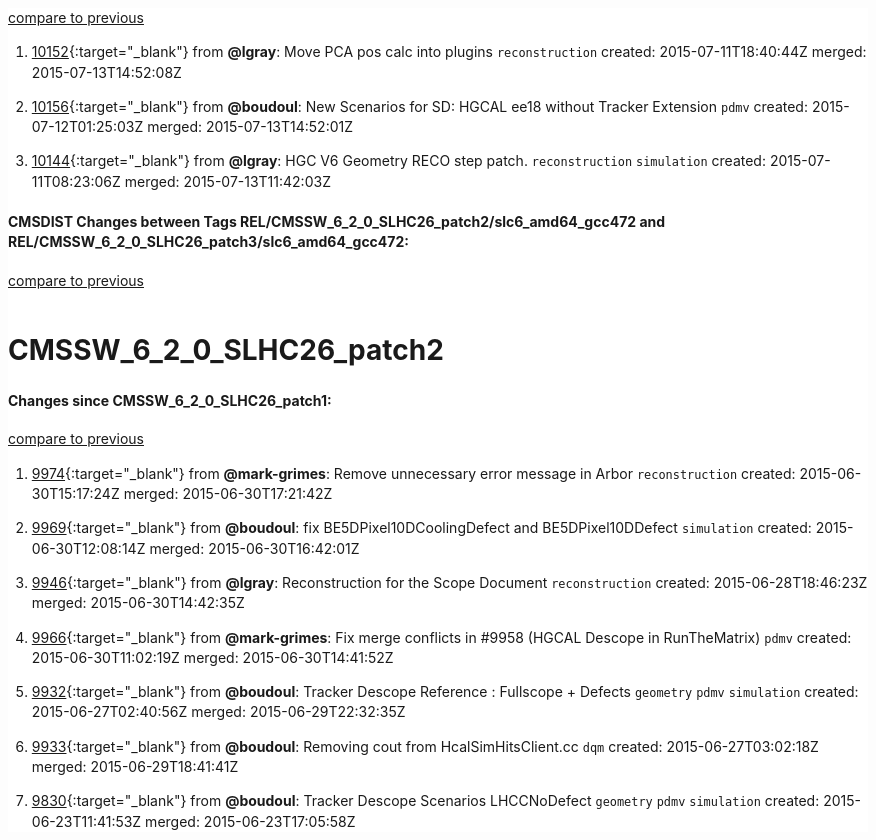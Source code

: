 [compare to previous](https://github.com/cms-sw/cmssw/compare/CMSSW_6_2_0_SLHC26_patch2...CMSSW_6_2_0_SLHC26_patch3)



1. [10152](http://github.com/cms-sw/cmssw/pull/10152){:target="_blank"}  from **@lgray**: Move PCA pos calc into plugins `reconstruction`  created: 2015-07-11T18:40:44Z merged: 2015-07-13T14:52:08Z

1. [10156](http://github.com/cms-sw/cmssw/pull/10156){:target="_blank"}  from **@boudoul**: New Scenarios for SD: HGCAL ee18 without Tracker Extension `pdmv`  created: 2015-07-12T01:25:03Z merged: 2015-07-13T14:52:01Z

1. [10144](http://github.com/cms-sw/cmssw/pull/10144){:target="_blank"}  from **@lgray**: HGC V6 Geometry RECO step patch. `reconstruction`  `simulation`  created: 2015-07-11T08:23:06Z merged: 2015-07-13T11:42:03Z

#### CMSDIST Changes between Tags REL/CMSSW_6_2_0_SLHC26_patch2/slc6_amd64_gcc472 and REL/CMSSW_6_2_0_SLHC26_patch3/slc6_amd64_gcc472:

[compare to previous](https://github.com/cms-sw/cmsdist/compare/REL/CMSSW_6_2_0_SLHC26_patch2/slc6_amd64_gcc472...REL/CMSSW_6_2_0_SLHC26_patch3/slc6_amd64_gcc472)


# CMSSW_6_2_0_SLHC26_patch2
#### Changes since CMSSW_6_2_0_SLHC26_patch1:

[compare to previous](https://github.com/cms-sw/cmssw/compare/CMSSW_6_2_0_SLHC26_patch1...CMSSW_6_2_0_SLHC26_patch2)



1. [9974](http://github.com/cms-sw/cmssw/pull/9974){:target="_blank"}  from **@mark-grimes**: Remove unnecessary error message in Arbor `reconstruction`  created: 2015-06-30T15:17:24Z merged: 2015-06-30T17:21:42Z

1. [9969](http://github.com/cms-sw/cmssw/pull/9969){:target="_blank"}  from **@boudoul**: fix BE5DPixel10DCoolingDefect and BE5DPixel10DDefect `simulation`  created: 2015-06-30T12:08:14Z merged: 2015-06-30T16:42:01Z

1. [9946](http://github.com/cms-sw/cmssw/pull/9946){:target="_blank"}  from **@lgray**: Reconstruction for the Scope Document `reconstruction`  created: 2015-06-28T18:46:23Z merged: 2015-06-30T14:42:35Z

1. [9966](http://github.com/cms-sw/cmssw/pull/9966){:target="_blank"}  from **@mark-grimes**: Fix merge conflicts in #9958 (HGCAL Descope in RunTheMatrix) `pdmv`  created: 2015-06-30T11:02:19Z merged: 2015-06-30T14:41:52Z

1. [9932](http://github.com/cms-sw/cmssw/pull/9932){:target="_blank"}  from **@boudoul**: Tracker Descope Reference : Fullscope + Defects `geometry`  `pdmv`  `simulation`  created: 2015-06-27T02:40:56Z merged: 2015-06-29T22:32:35Z

1. [9933](http://github.com/cms-sw/cmssw/pull/9933){:target="_blank"}  from **@boudoul**: Removing cout from HcalSimHitsClient.cc `dqm`  created: 2015-06-27T03:02:18Z merged: 2015-06-29T18:41:41Z

1. [9830](http://github.com/cms-sw/cmssw/pull/9830){:target="_blank"}  from **@boudoul**: Tracker Descope Scenarios LHCCNoDefect `geometry`  `pdmv`  `simulation`  created: 2015-06-23T11:41:53Z merged: 2015-06-23T17:05:58Z
